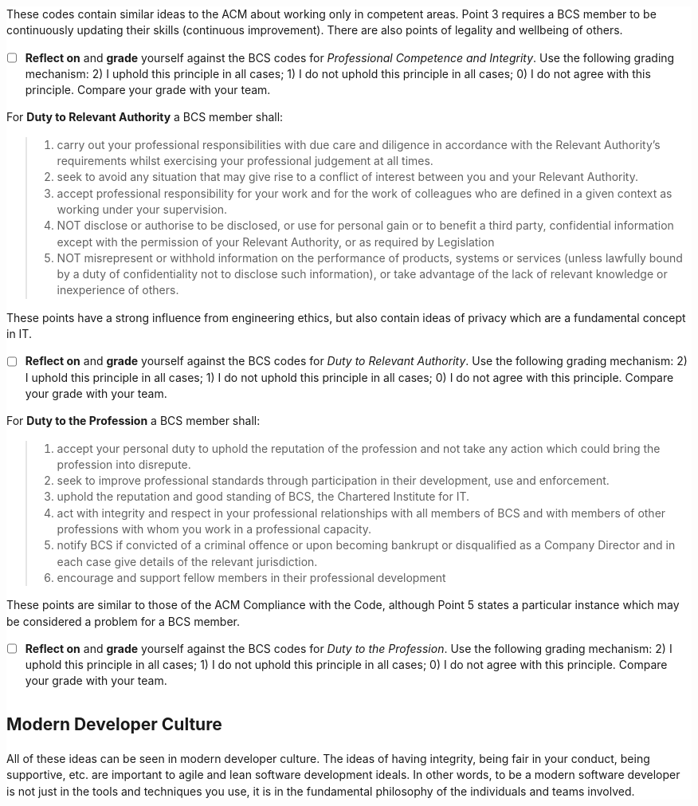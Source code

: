 These codes contain similar ideas to the ACM about working only in competent areas.  Point 3 requires a BCS member to be continuously updating their skills (continuous improvement).  There are also points of legality and wellbeing of others.

- [ ] **Reflect on** and **grade** yourself against the BCS codes for *Professional Competence and Integrity*.  Use the following grading mechanism: 2) I uphold this principle in all cases; 1) I do not uphold this principle in all cases; 0) I do not agree with this principle.  Compare your grade with your team.

For **Duty to Relevant Authority** a BCS member shall:

> 1. carry out your professional responsibilities with due care and diligence in accordance with the Relevant Authority’s requirements whilst exercising your professional judgement at all times.
> 2. seek to avoid any situation that may give rise to a conflict of interest between you and your Relevant Authority.
> 3. accept professional responsibility for your work and for the work of colleagues who are defined in a given context as working under your supervision.
> 4. NOT disclose or authorise to be disclosed, or use for personal gain or to benefit a third party, confidential information except with the permission of your Relevant Authority, or as required by Legislation
> 5. NOT misrepresent or withhold information on the performance of products, systems or services (unless lawfully bound by a duty of confidentiality not to disclose such information), or take advantage of the lack of relevant knowledge or inexperience of others.

These points have a strong influence from engineering ethics, but also contain ideas of privacy which are a fundamental concept in IT.

- [ ] **Reflect on** and **grade** yourself against the BCS codes for *Duty to Relevant Authority*.  Use the following grading mechanism: 2) I uphold this principle in all cases; 1) I do not uphold this principle in all cases; 0) I do not agree with this principle.  Compare your grade with your team.

For **Duty to the Profession** a BCS member shall:

> 1. accept your personal duty to uphold the reputation of the profession and not take any action which could bring the profession into disrepute.
> 2. seek to improve professional standards through participation in their development, use and enforcement.
> 3. uphold the reputation and good standing of BCS, the Chartered Institute for IT.
> 4. act with integrity and respect in your professional relationships with all members of BCS and with members of other professions with whom you work in a professional capacity.
> 5. notify BCS if convicted of a criminal offence or upon becoming bankrupt or disqualified as a Company Director and in each case give details of the relevant jurisdiction.
> 6. encourage and support fellow members in their professional development

These points are similar to those of the ACM Compliance with the Code, although Point 5 states a particular instance which may be considered a problem for a BCS member.

- [ ] **Reflect on** and **grade** yourself against the BCS codes for *Duty to the Profession*.  Use the following grading mechanism: 2) I uphold this principle in all cases; 1) I do not uphold this principle in all cases; 0) I do not agree with this principle.  Compare your grade with your team.

## Modern Developer Culture

All of these ideas can be seen in modern developer culture.  The ideas of having integrity, being fair in your conduct, being supportive, etc. are important to agile and lean software development ideals.  In other words, to be a modern software developer is not just in the tools and techniques you use, it is in the fundamental philosophy of the individuals and teams involved.
